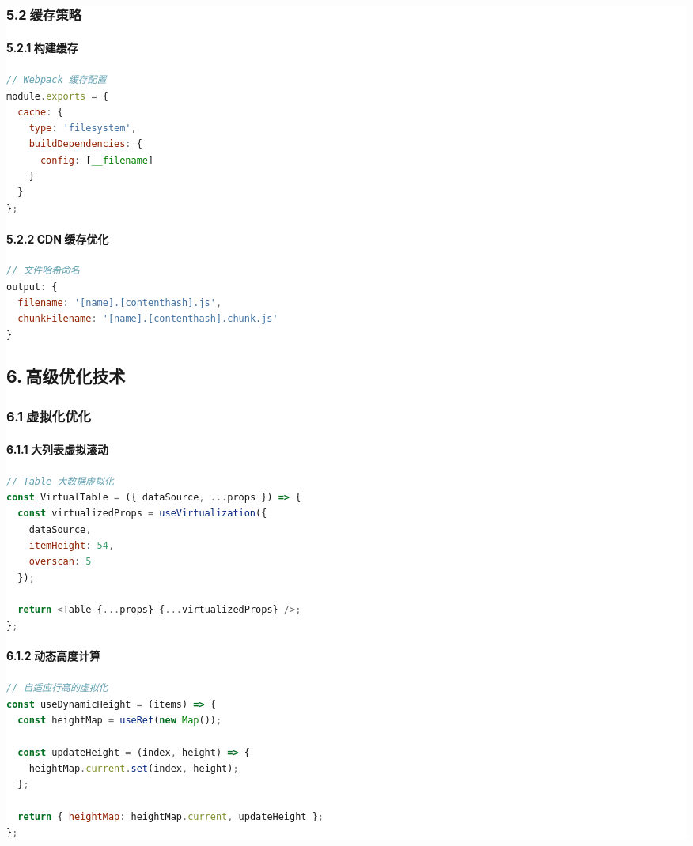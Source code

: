 ### 5.2 缓存策略

#### **5.2.1 构建缓存**

```javascript
// Webpack 缓存配置
module.exports = {
  cache: {
    type: 'filesystem',
    buildDependencies: {
      config: [__filename]
    }
  }
};
```

#### **5.2.2 CDN 缓存优化**

```javascript
// 文件哈希命名
output: {
  filename: '[name].[contenthash].js',
  chunkFilename: '[name].[contenthash].chunk.js'
}
```

## 6. 高级优化技术

### 6.1 虚拟化优化

#### **6.1.1 大列表虚拟滚动**

```javascript
// Table 大数据虚拟化
const VirtualTable = ({ dataSource, ...props }) => {
  const virtualizedProps = useVirtualization({
    dataSource,
    itemHeight: 54,
    overscan: 5
  });

  return <Table {...props} {...virtualizedProps} />;
};
```

#### **6.1.2 动态高度计算**

```javascript
// 自适应行高的虚拟化
const useDynamicHeight = (items) => {
  const heightMap = useRef(new Map());

  const updateHeight = (index, height) => {
    heightMap.current.set(index, height);
  };

  return { heightMap: heightMap.current, updateHeight };
};
```
